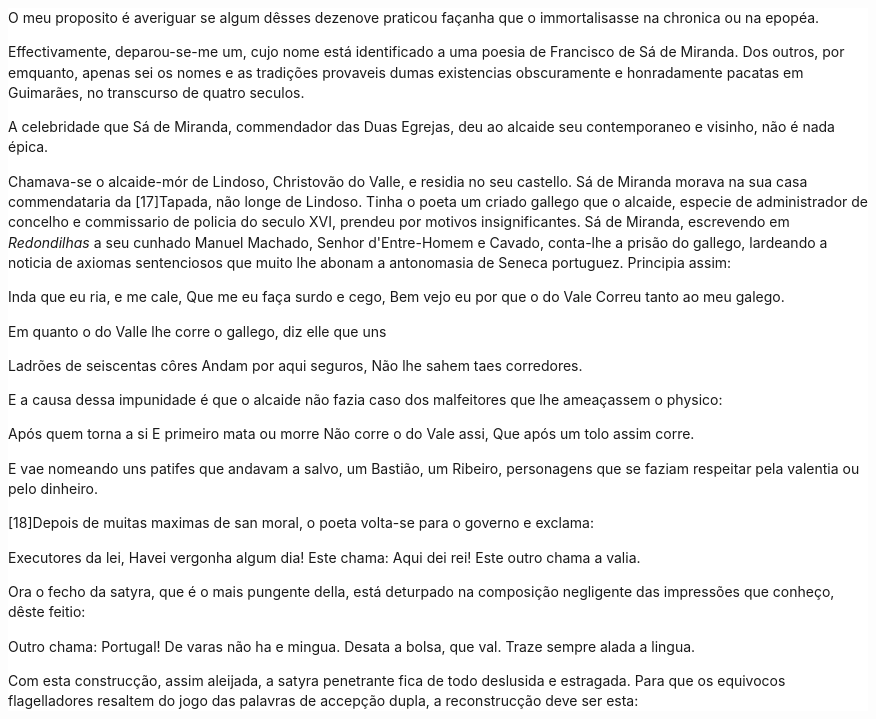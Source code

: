 O meu proposito é averiguar se algum dêsses dezenove praticou façanha que o immortalisasse na chronica ou na epopéa.

Effectivamente, deparou-se-me um, cujo nome está identificado a uma poesia de Francisco de Sá de Miranda. Dos outros, por emquanto, apenas sei os nomes e as tradições provaveis dumas existencias obscuramente e honradamente pacatas em Guimarães, no transcurso de quatro seculos.

A celebridade que Sá de Miranda, commendador das Duas Egrejas, deu ao alcaide seu contemporaneo e visinho, não é nada épica.

Chamava-se o alcaide-mór de Lindoso, Christovão do Valle, e residia no seu castello. Sá de Miranda morava na sua casa commendataria da [17]Tapada, não longe de Lindoso. Tinha o poeta um criado gallego que o alcaide, especie de administrador de concelho e commissario de policia do seculo XVI, prendeu por motivos insignificantes. Sá de Miranda, escrevendo em *Redondilhas* a seu cunhado Manuel Machado, Senhor d'Entre-Homem e Cavado, conta-lhe a prisão do gallego, lardeando a noticia de axiomas sentenciosos que muito lhe abonam a antonomasia de Seneca portuguez. Principia assim:

Inda que eu ria, e me cale,
Que me eu faça surdo e cego,
Bem vejo eu por que o do Vale
Correu tanto ao meu galego.

Em quanto o do Valle lhe corre o gallego, diz elle que uns

Ladrões de seiscentas côres
Andam por aqui seguros,
Não lhe sahem taes corredores.

E a causa dessa impunidade é que o alcaide não fazia caso dos malfeitores que lhe ameaçassem o physico:

Após quem torna a si
E primeiro mata ou morre
Não corre o do Vale assi,
Que após um tolo assim corre.

E vae nomeando uns patifes que andavam a salvo, um Bastião, um Ribeiro, personagens que se faziam respeitar pela valentia ou pelo dinheiro.

[18]Depois de muitas maximas de san moral, o poeta volta-se para o governo e exclama:

Executores da lei,
Havei vergonha algum dia!
Este chama: Aqui dei rei!
Este outro chama a valia.

Ora o fecho da satyra, que é o mais pungente della, está deturpado na composição negligente das impressões que conheço, dêste feitio:

Outro chama: Portugal!
De varas não ha e mingua.
Desata a bolsa, que val.
Traze sempre alada a lingua.

Com esta construcção, assim aleijada, a satyra penetrante fica de todo deslusida e estragada. Para que os equivocos flagelladores resaltem do jogo das palavras de accepção dupla, a reconstrucção deve ser esta:
